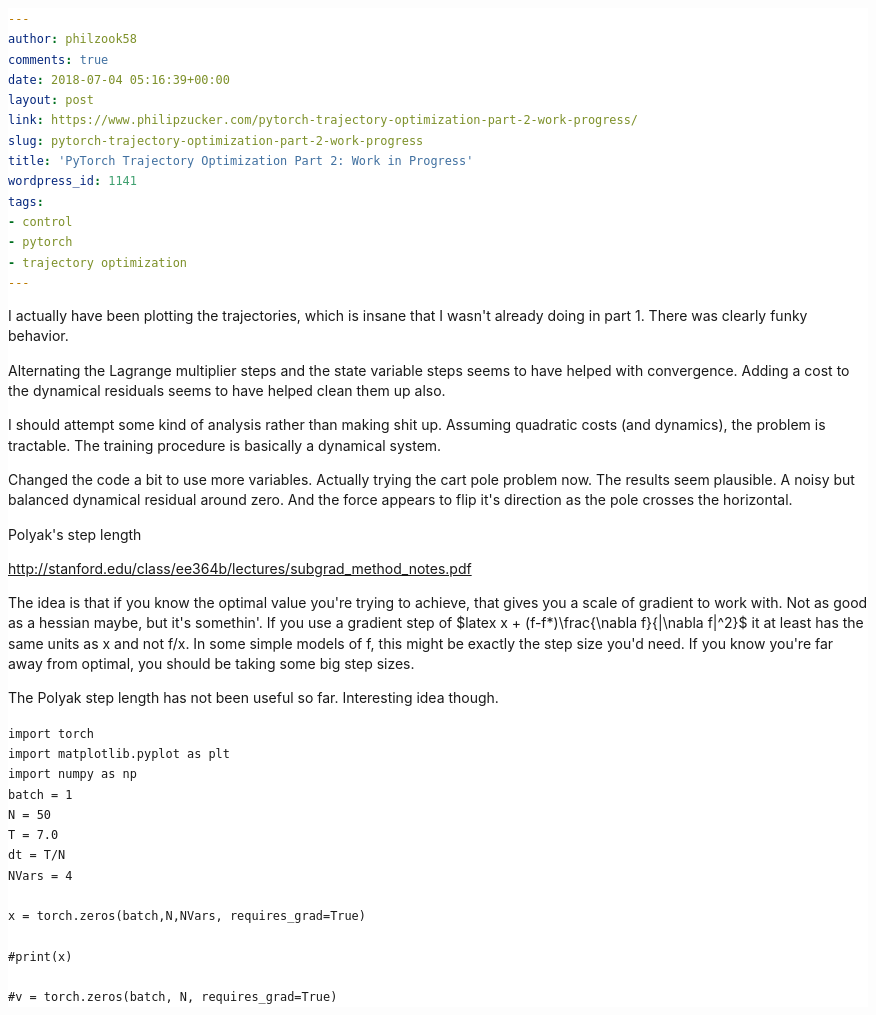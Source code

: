 ```yaml
---
author: philzook58
comments: true
date: 2018-07-04 05:16:39+00:00
layout: post
link: https://www.philipzucker.com/pytorch-trajectory-optimization-part-2-work-progress/
slug: pytorch-trajectory-optimization-part-2-work-progress
title: 'PyTorch Trajectory Optimization Part 2: Work in Progress'
wordpress_id: 1141
tags:
- control
- pytorch
- trajectory optimization
---
```


I actually have been plotting the trajectories, which is insane that I wasn't already doing in part 1. There was clearly funky behavior.

Alternating the Lagrange multiplier steps and the state variable steps seems to have helped with convergence. Adding a cost to the dynamical residuals seems to have helped clean them up also.

I should attempt some kind of analysis rather than making shit up. Assuming quadratic costs (and dynamics), the problem is tractable. The training procedure is basically a dynamical system.

Changed the code a bit to use more variables. Actually trying the cart pole problem now. The results seem plausible. A noisy but balanced dynamical residual around zero. And the force appears to flip it's direction as the pole crosses the horizontal.

Polyak's step length

http://stanford.edu/class/ee364b/lectures/subgrad_method_notes.pdf

The idea is that if you know the optimal value you're trying to achieve, that gives you a scale of gradient to work with. Not as good as a hessian maybe, but it's somethin'. If you use a gradient step of $latex x + (f-f*)\frac{\nabla f}{|\nabla f|^2}$ it at least has the same units as x and not f/x. In some simple models of f, this might be exactly the step size you'd need. If you know you're far away from optimal, you should be taking some big step sizes.

The Polyak step length has not been useful so far. Interesting idea though.

    
    import torch
    import matplotlib.pyplot as plt
    import numpy as np
    batch = 1
    N = 50
    T = 7.0
    dt = T/N
    NVars = 4
    
    x = torch.zeros(batch,N,NVars, requires_grad=True)
    
    #print(x)
    
    #v = torch.zeros(batch, N, requires_grad=True)
    